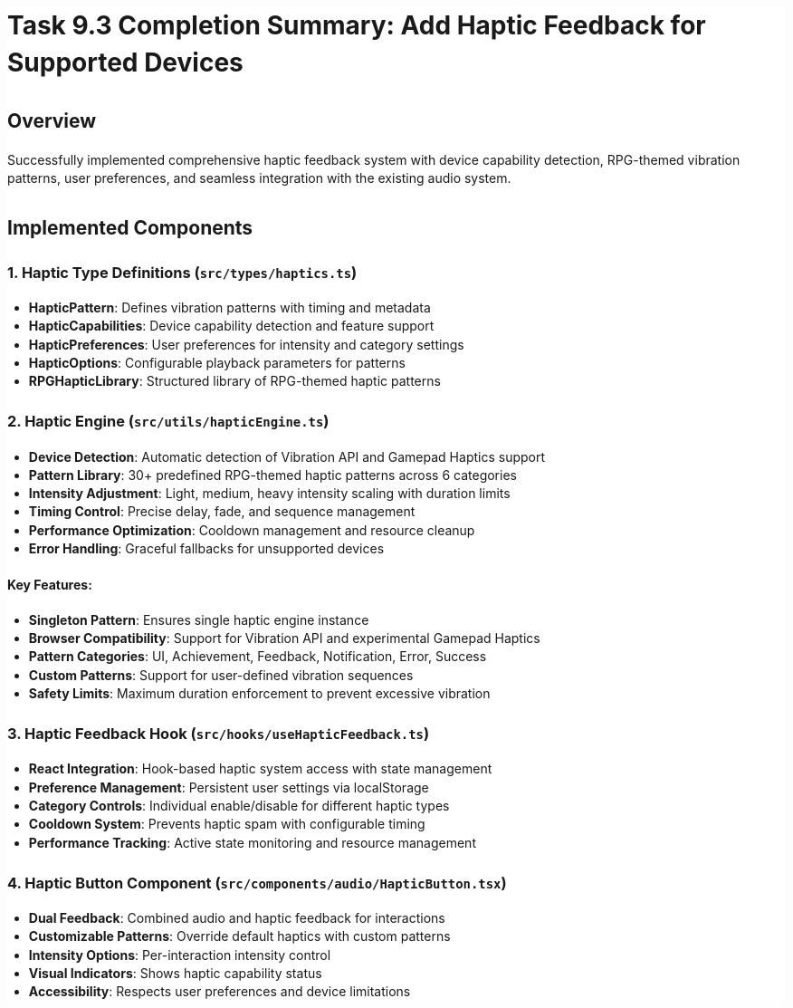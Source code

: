 # Task 9.3 Completion Summary: Add Haptic Feedback for Supported Devices

## Overview
Successfully implemented comprehensive haptic feedback system with device capability detection, RPG-themed vibration patterns, user preferences, and seamless integration with the existing audio system.

## Implemented Components

### 1. Haptic Type Definitions (`src/types/haptics.ts`)
- **HapticPattern**: Defines vibration patterns with timing and metadata
- **HapticCapabilities**: Device capability detection and feature support
- **HapticPreferences**: User preferences for intensity and category settings
- **HapticOptions**: Configurable playback parameters for patterns
- **RPGHapticLibrary**: Structured library of RPG-themed haptic patterns

### 2. Haptic Engine (`src/utils/hapticEngine.ts`)
- **Device Detection**: Automatic detection of Vibration API and Gamepad Haptics support
- **Pattern Library**: 30+ predefined RPG-themed haptic patterns across 6 categories
- **Intensity Adjustment**: Light, medium, heavy intensity scaling with duration limits
- **Timing Control**: Precise delay, fade, and sequence management
- **Performance Optimization**: Cooldown management and resource cleanup
- **Error Handling**: Graceful fallbacks for unsupported devices

#### Key Features:
- **Singleton Pattern**: Ensures single haptic engine instance
- **Browser Compatibility**: Support for Vibration API and experimental Gamepad Haptics
- **Pattern Categories**: UI, Achievement, Feedback, Notification, Error, Success
- **Custom Patterns**: Support for user-defined vibration sequences
- **Safety Limits**: Maximum duration enforcement to prevent excessive vibration

### 3. Haptic Feedback Hook (`src/hooks/useHapticFeedback.ts`)
- **React Integration**: Hook-based haptic system access with state management
- **Preference Management**: Persistent user settings via localStorage
- **Category Controls**: Individual enable/disable for different haptic types
- **Cooldown System**: Prevents haptic spam with configurable timing
- **Performance Tracking**: Active state monitoring and resource management

### 4. Haptic Button Component (`src/components/audio/HapticButton.tsx`)
- **Dual Feedback**: Combined audio and haptic feedback for interactions
- **Customizable Patterns**: Override default haptics with custom patterns
- **Intensity Options**: Per-interaction intensity control
- **Visual Indicators**: Shows haptic capability status
- **Accessibility**: Respects user preferences and device limitations
